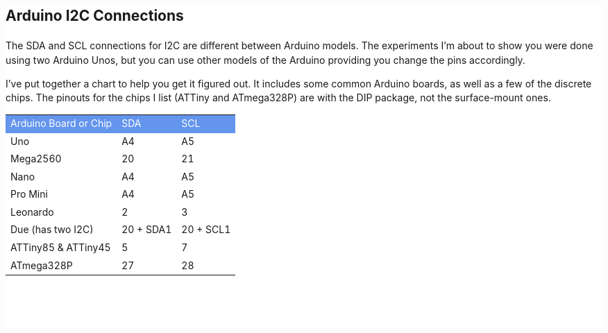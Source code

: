 ## Arduino I2C Connections

The SDA and SCL connections for I2C are different between Arduino models. The experiments I’m about to show you were done using two Arduino Unos, but you can use other models of the Arduino providing you change the pins accordingly.

I’ve put together a chart to help you get it figured out. It includes some common Arduino boards, as well as a few of the discrete chips.  The pinouts for the chips I list (ATTiny and ATmega328P) are with the DIP package, not the surface-mount ones.

<table style="height: 307px;" width="768">
<tbody>
<tr style="background-color: #6495ed; color: #ffffff;">
<td><span style="font-weight: 400;">Arduino Board or Chip</span></td>
<td><span style="font-weight: 400;">SDA</span></td>
<td><span style="font-weight: 400;">SCL</span></td>
</tr>
<tr>
<td><span style="font-weight: 400;">Uno</span></td>
<td><span style="font-weight: 400;">A4</span></td>
<td><span style="font-weight: 400;">A5</span></td>
</tr>
<tr>
<td><span style="font-weight: 400;">Mega2560</span></td>
<td><span style="font-weight: 400;">20</span></td>
<td><span style="font-weight: 400;">21</span></td>
</tr>
<tr>
<td><span style="font-weight: 400;">Nano</span></td>
<td><span style="font-weight: 400;">A4</span></td>
<td><span style="font-weight: 400;">A5</span></td>
</tr>
<tr>
<td><span style="font-weight: 400;">Pro Mini</span></td>
<td><span style="font-weight: 400;">A4</span></td>
<td><span style="font-weight: 400;">A5</span></td>
</tr>
<tr>
<td><span style="font-weight: 400;">Leonardo</span></td>
<td><span style="font-weight: 400;">2</span></td>
<td><span style="font-weight: 400;">3</span></td>
</tr>
<tr>
<td><span style="font-weight: 400;">Due (has two I2C)</span></td>
<td><span style="font-weight: 400;">20 + SDA1</span></td>
<td><span style="font-weight: 400;">20 + SCL1</span></td>
</tr>
<tr>
<td><span style="font-weight: 400;">ATTiny85 &amp; ATTiny45</span></td>
<td><span style="font-weight: 400;">5</span></td>
<td><span style="font-weight: 400;">7</span></td>
</tr>
<tr>
<td><span style="font-weight: 400;">ATmega328P</span></td>
<td><span style="font-weight: 400;">27</span></td>
<td><span style="font-weight: 400;">28</span></td>
</tr>
</tbody>
</table>

